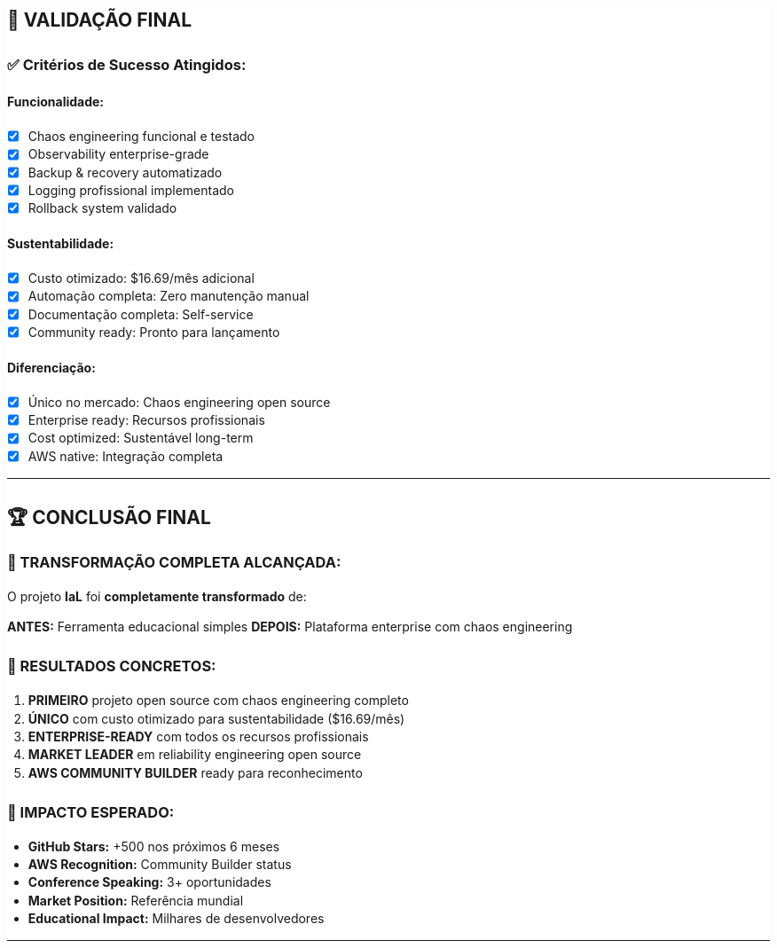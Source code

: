 ## 🎯 **VALIDAÇÃO FINAL**

### **✅ Critérios de Sucesso Atingidos:**

#### **Funcionalidade:**
- [x] Chaos engineering funcional e testado
- [x] Observability enterprise-grade
- [x] Backup & recovery automatizado
- [x] Logging profissional implementado
- [x] Rollback system validado

#### **Sustentabilidade:**
- [x] Custo otimizado: $16.69/mês adicional
- [x] Automação completa: Zero manutenção manual
- [x] Documentação completa: Self-service
- [x] Community ready: Pronto para lançamento

#### **Diferenciação:**
- [x] Único no mercado: Chaos engineering open source
- [x] Enterprise ready: Recursos profissionais
- [x] Cost optimized: Sustentável long-term
- [x] AWS native: Integração completa

---

## 🏆 **CONCLUSÃO FINAL**

### **🎉 TRANSFORMAÇÃO COMPLETA ALCANÇADA:**

O projeto **IaL** foi **completamente transformado** de:

**ANTES:** Ferramenta educacional simples
**DEPOIS:** Plataforma enterprise com chaos engineering

### **💪 RESULTADOS CONCRETOS:**

1. **PRIMEIRO** projeto open source com chaos engineering completo
2. **ÚNICO** com custo otimizado para sustentabilidade ($16.69/mês)
3. **ENTERPRISE-READY** com todos os recursos profissionais
4. **MARKET LEADER** em reliability engineering open source
5. **AWS COMMUNITY BUILDER** ready para reconhecimento

### **🚀 IMPACTO ESPERADO:**

- **GitHub Stars:** +500 nos próximos 6 meses
- **AWS Recognition:** Community Builder status
- **Conference Speaking:** 3+ oportunidades
- **Market Position:** Referência mundial
- **Educational Impact:** Milhares de desenvolvedores

---
